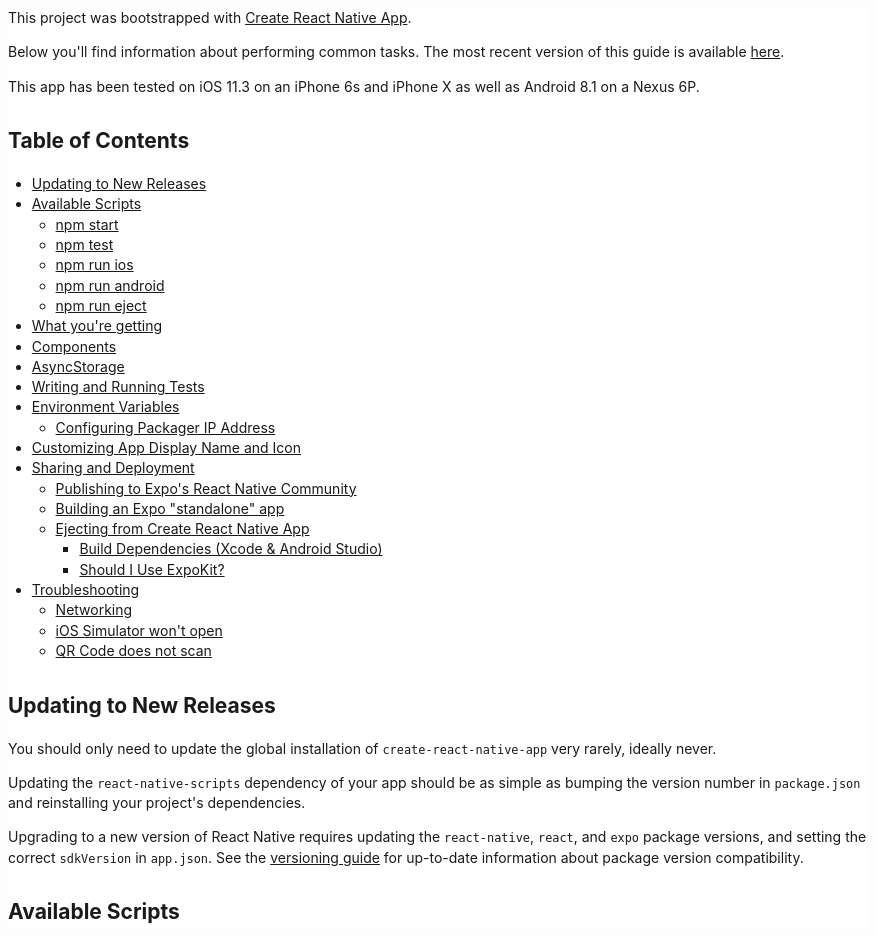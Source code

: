 This project was bootstrapped with [Create React Native App](https://github.com/react-community/create-react-native-app).

Below you'll find information about performing common tasks. The most recent version of this guide is available [here](https://github.com/react-community/create-react-native-app/blob/master/react-native-scripts/template/README.md).

This app has been tested on iOS 11.3 on an iPhone 6s and iPhone X as well as Android 8.1 on a Nexus 6P.

## Table of Contents

* [Updating to New Releases](#updating-to-new-releases)
* [Available Scripts](#available-scripts)
  * [npm start](#npm-start)
  * [npm test](#npm-test)
  * [npm run ios](#npm-run-ios)
  * [npm run android](#npm-run-android)
  * [npm run eject](#npm-run-eject)
* [What you're getting](#what-you're-getting)
* [Components](#components)
* [AsyncStorage](#asyncstorage)
* [Writing and Running Tests](#writing-and-running-tests)
* [Environment Variables](#environment-variables)
  * [Configuring Packager IP Address](#configuring-packager-ip-address)
* [Customizing App Display Name and Icon](#customizing-app-display-name-and-icon)
* [Sharing and Deployment](#sharing-and-deployment)
  * [Publishing to Expo's React Native Community](#publishing-to-expos-react-native-community)
  * [Building an Expo "standalone" app](#building-an-expo-standalone-app)
  * [Ejecting from Create React Native App](#ejecting-from-create-react-native-app)
    * [Build Dependencies (Xcode & Android Studio)](#build-dependencies-xcode-android-studio)
    * [Should I Use ExpoKit?](#should-i-use-expokit)
* [Troubleshooting](#troubleshooting)
  * [Networking](#networking)
  * [iOS Simulator won't open](#ios-simulator-wont-open)
  * [QR Code does not scan](#qr-code-does-not-scan)

## Updating to New Releases

You should only need to update the global installation of `create-react-native-app` very rarely, ideally never.

Updating the `react-native-scripts` dependency of your app should be as simple as bumping the version number in `package.json` and reinstalling your project's dependencies.

Upgrading to a new version of React Native requires updating the `react-native`, `react`, and `expo` package versions, and setting the correct `sdkVersion` in `app.json`. See the [versioning guide](https://github.com/react-community/create-react-native-app/blob/master/VERSIONS.md) for up-to-date information about package version compatibility.

## Available Scripts
